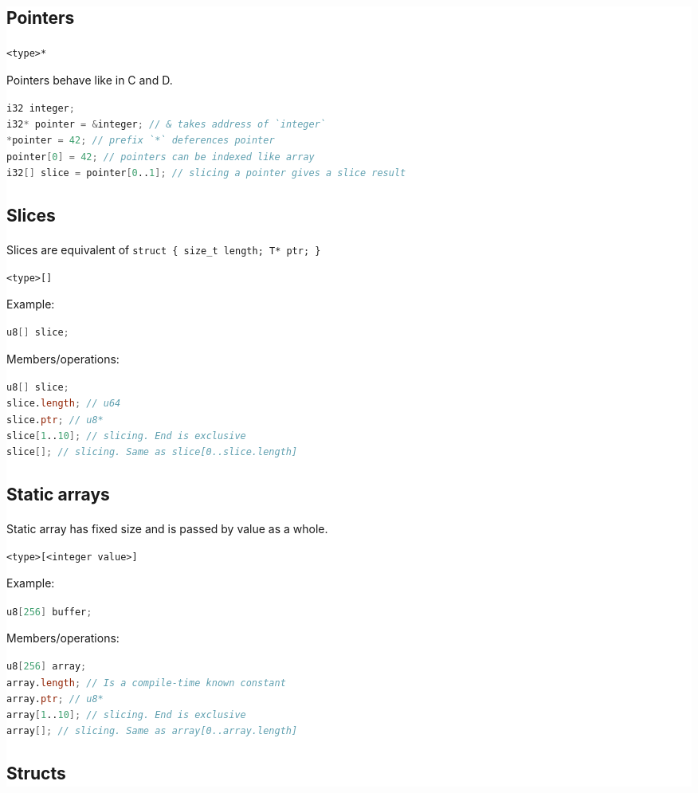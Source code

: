 ## Pointers

`<type>*`

Pointers behave like in C and D.

```D
i32 integer;
i32* pointer = &integer; // & takes address of `integer`
*pointer = 42; // prefix `*` deferences pointer
pointer[0] = 42; // pointers can be indexed like array
i32[] slice = pointer[0..1]; // slicing a pointer gives a slice result
```

## Slices

Slices are equivalent of `struct { size_t length; T* ptr; }`

`<type>[]`

Example:
```D
u8[] slice;
```

Members/operations:
```D
u8[] slice;
slice.length; // u64
slice.ptr; // u8*
slice[1..10]; // slicing. End is exclusive
slice[]; // slicing. Same as slice[0..slice.length]
```

## Static arrays

Static array has fixed size and is passed by value as a whole.

`<type>[<integer value>]`

Example:
```D
u8[256] buffer;
```

Members/operations:
```D
u8[256] array;
array.length; // Is a compile-time known constant
array.ptr; // u8*
array[1..10]; // slicing. End is exclusive
array[]; // slicing. Same as array[0..array.length]
```

## Structs
